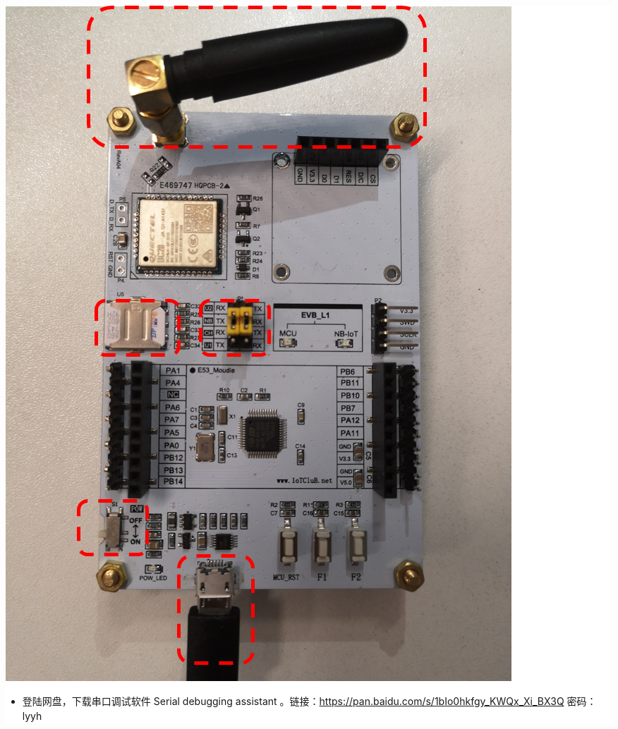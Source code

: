   ![1](assets/1.png)

- 登陆网盘，下载串口调试软件 Serial debugging assistant 。链接：https://pan.baidu.com/s/1bIo0hkfgy_KWQx_Xi_BX3Q     密码：lyyh
